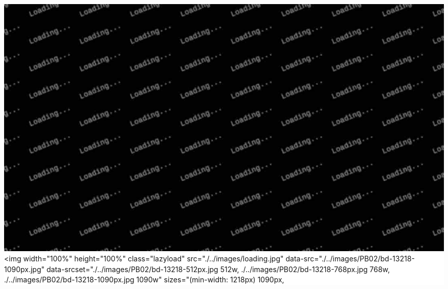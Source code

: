  <img width="100%" height="100%" class="lazyload" src="./../images/loading.jpg"
  data-src="./../images/PB02/tv-13218-1090px.jpg"
  data-srcset="./../images/PB02/tv-13218-512px.jpg 512w,
  ./../images/PB02/tv-13218-768px.jpg 768w,
  ./../images/PB02/tv-13218-1090px.jpg 1090w"
  sizes="(min-width: 1218px) 1090px,
  (min-width: 768px) 87vw,
  89vw" />
 <img width="100%" height="100%" class="lazyload" src="./../images/loading.jpg"
  data-src="./../images/PB02/bd-13218-1090px.jpg"
  data-srcset="./../images/PB02/bd-13218-512px.jpg 512w,
  ./../images/PB02/bd-13218-768px.jpg 768w,
  ./../images/PB02/bd-13218-1090px.jpg 1090w"
  sizes="(min-width: 1218px) 1090px,